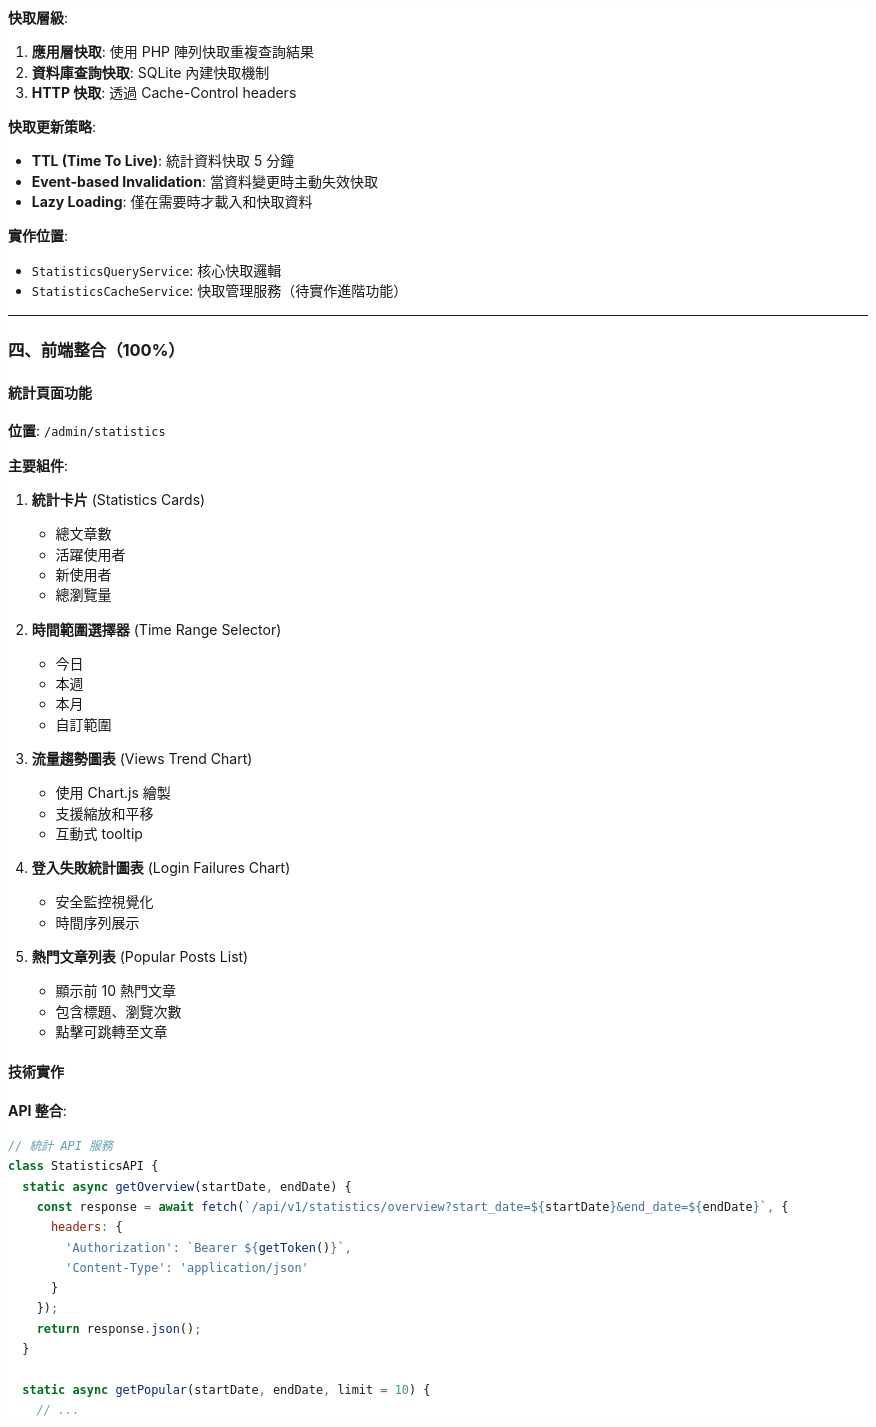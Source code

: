 **快取層級**:
1. **應用層快取**: 使用 PHP 陣列快取重複查詢結果
2. **資料庫查詢快取**: SQLite 內建快取機制
3. **HTTP 快取**: 透過 Cache-Control headers

**快取更新策略**:
- **TTL (Time To Live)**: 統計資料快取 5 分鐘
- **Event-based Invalidation**: 當資料變更時主動失效快取
- **Lazy Loading**: 僅在需要時才載入和快取資料

**實作位置**:
- `StatisticsQueryService`: 核心快取邏輯
- `StatisticsCacheService`: 快取管理服務（待實作進階功能）

---

### 四、前端整合（100%）

#### 統計頁面功能

**位置**: `/admin/statistics`

**主要組件**:
1. **統計卡片** (Statistics Cards)
   - 總文章數
   - 活躍使用者
   - 新使用者
   - 總瀏覽量

2. **時間範圍選擇器** (Time Range Selector)
   - 今日
   - 本週
   - 本月
   - 自訂範圍

3. **流量趨勢圖表** (Views Trend Chart)
   - 使用 Chart.js 繪製
   - 支援縮放和平移
   - 互動式 tooltip

4. **登入失敗統計圖表** (Login Failures Chart)
   - 安全監控視覺化
   - 時間序列展示

5. **熱門文章列表** (Popular Posts List)
   - 顯示前 10 熱門文章
   - 包含標題、瀏覽次數
   - 點擊可跳轉至文章

#### 技術實作

**API 整合**:
```javascript
// 統計 API 服務
class StatisticsAPI {
  static async getOverview(startDate, endDate) {
    const response = await fetch(`/api/v1/statistics/overview?start_date=${startDate}&end_date=${endDate}`, {
      headers: {
        'Authorization': `Bearer ${getToken()}`,
        'Content-Type': 'application/json'
      }
    });
    return response.json();
  }
  
  static async getPopular(startDate, endDate, limit = 10) {
    // ...
```